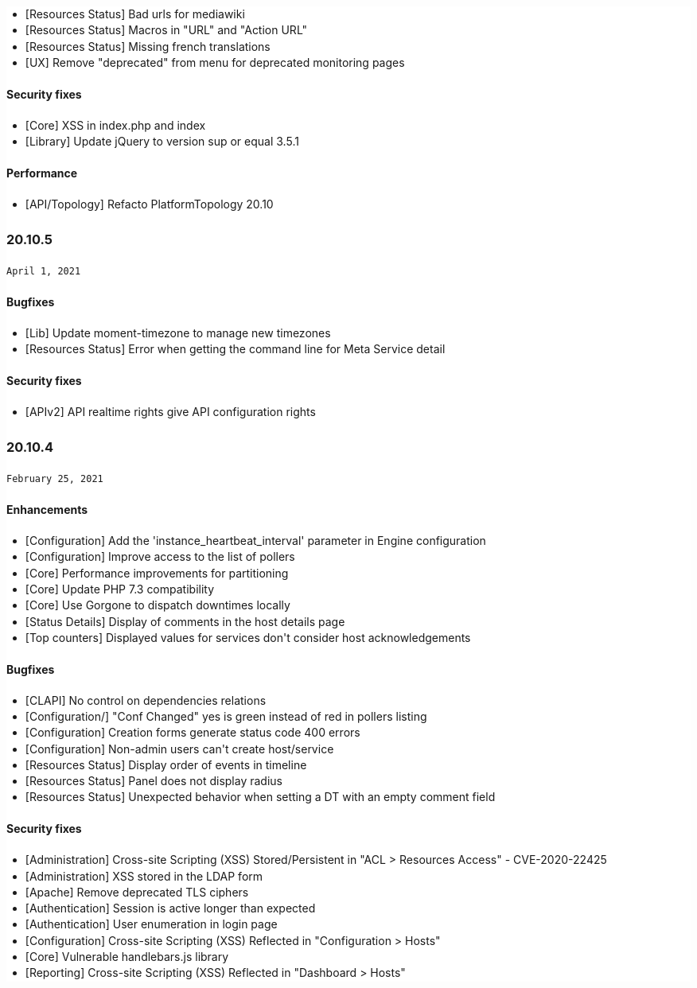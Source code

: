 - [Resources Status] Bad urls for mediawiki
- [Resources Status] Macros in "URL" and "Action URL"
- [Resources Status] Missing french translations
- [UX] Remove "deprecated" from menu for deprecated monitoring pages

#### Security fixes

- [Core] XSS in index.php and index
- [Library] Update jQuery to version sup or equal 3.5.1

#### Performance

- [API/Topology] Refacto PlatformTopology 20.10

### 20.10.5

`April 1, 2021`

#### Bugfixes

- [Lib] Update moment-timezone to manage new timezones
- [Resources Status] Error when getting the command line for Meta Service detail

#### Security fixes

- [APIv2] API realtime rights give API configuration rights

### 20.10.4

`February 25, 2021`

#### Enhancements

- [Configuration] Add the 'instance_heartbeat_interval' parameter in Engine configuration
- [Configuration] Improve access to the list of pollers
- [Core] Performance improvements for partitioning
- [Core] Update PHP 7.3 compatibility
- [Core] Use Gorgone to dispatch downtimes locally
- [Status Details] Display of comments in the host details page
- [Top counters] Displayed values for services don't consider host acknowledgements

#### Bugfixes

- [CLAPI] No control on dependencies relations
- [Configuration/] "Conf Changed" yes is green instead of red in pollers listing
- [Configuration] Creation forms generate status code 400 errors
- [Configuration] Non-admin users can't create host/service
- [Resources Status] Display order of events in timeline
- [Resources Status] Panel does not display radius
- [Resources Status] Unexpected behavior when setting a DT with an empty comment field

#### Security fixes

- [Administration] Cross-site Scripting (XSS) Stored/Persistent in "ACL > Resources Access" - CVE-2020-22425
- [Administration] XSS stored in the LDAP form
- [Apache] Remove deprecated TLS ciphers
- [Authentication] Session is active longer than expected
- [Authentication] User enumeration in login page
- [Configuration] Cross-site Scripting (XSS) Reflected in "Configuration > Hosts"
- [Core] Vulnerable handlebars.js library
- [Reporting] Cross-site Scripting (XSS) Reflected in "Dashboard > Hosts"
